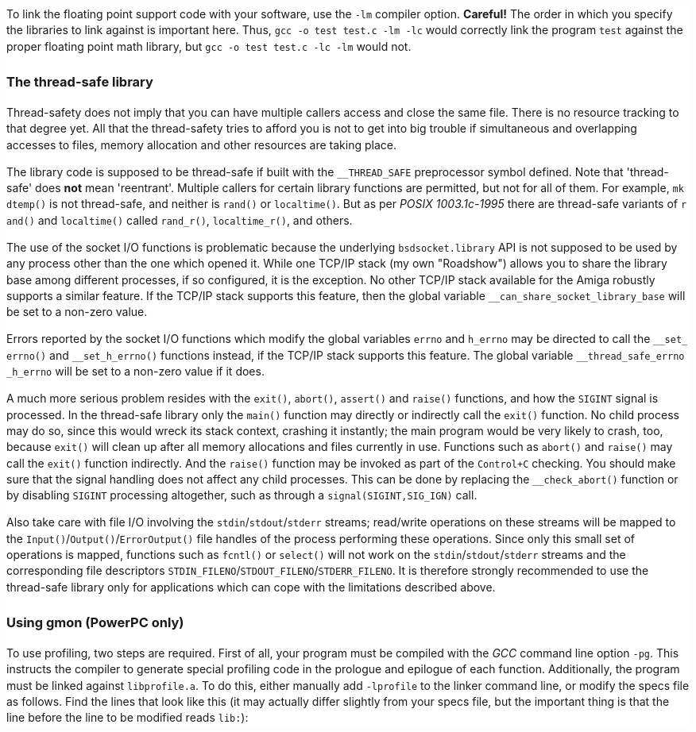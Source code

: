 To link the floating point support code with your software, use the `-lm` compiler option. 
**Careful!** The order in which you specify the libraries to link against is important here. Thus, `gcc -o test test.c -lm -lc` would correctly link the program `test` against the proper floating point math library, but `gcc -o test test.c -lc -lm` would not.

### The thread-safe library

Thread-safety does not imply that you can have multiple callers access and close the same file. There is no resource tracking to that degree yet. All that the thread-safety tries to afford you is not to get into big trouble if simultaneous and overlapping accesses to files, memory allocation and other resources are taking place.

The library code is supposed to be thread-safe if built with the `__THREAD_SAFE` preprocessor symbol defined. Note that 'thread-safe' does **not** mean 'reentrant'. Multiple callers for certain library functions are permitted, but not for all of them. For example, `mkdtemp()` is not thread-safe, and neither is `rand()` or `localtime()`. But as per *POSIX 1003.1c-1995* there are thread-safe variants of `rand()` and `localtime()` called `rand_r()`, `localtime_r()`, and others.

The use of the socket I/O functions is problematic because the underlying `bsdsocket.library` API is not supposed to be used by any process other than the one which opened it. While one TCP/IP stack (my own "Roadshow") allows you to share the library base among different processes, if so configured, it is the exception. No other TCP/IP stack available for the Amiga robustly supports a similar feature. If the TCP/IP stack supports this feature, then the global variable `__can_share_socket_library_base` will be set to a non-zero value.

Errors reported by the socket I/O functions which modify the global variables `errno` and `h_errno` may be directed to call the `__set_errno()` and `__set_h_errno()` functions instead, if the TCP/IP stack supports this feature. The global variable `__thread_safe_errno_h_errno` will be set to a non-zero value if it does.

A much more serious problem resides with the `exit()`, `abort()`, `assert()` and `raise()` functions, and how the `SIGINT` signal is processed. In the thread-safe library only the `main()` function may directly or indirectly call the `exit()` function. No child process may do so, since this would wreck its stack context, crashing it instantly; the main program would be very likely to crash, too, because `exit()` will clean up after all memory allocations and files currently in use. Functions such as `abort()` and `raise()` may call the `exit()` function indirectly. And the `raise()` function may be invoked as part of the `Control+C` checking. You should make sure that the signal handling does not affect any child processes. This can be done by replacing the `__check_abort()` function or by disabling `SIGINT` processing altogether, such as through a `signal(SIGINT,SIG_IGN)` call.

Also take care with file I/O involving the `stdin`/`stdout`/`stderr` streams; read/write operations on these streams will be mapped to the `Input()`/`Output()`/`ErrorOutput()` file handles of the process performing these operations. Since only this small set of operations is mapped, functions such as `fcntl()` or `select()` will not work on the `stdin`/`stdout`/`stderr` streams and the corresponding file descriptors `STDIN_FILENO`/`STDOUT_FILENO`/`STDERR_FILENO`. It is therefore strongly recommended to use the thread-safe library only for applications which can cope with the limitations described above.

### Using gmon (PowerPC only)

To use profiling, two steps are required. First of all, your program must be compiled with the *GCC* command line option `-pg`. This instructs the compiler to generate special profiling code in the prologue and epilogue of each function. Additionally, the program must be linked against `libprofile.a`. To do this, either manually add `-lprofile` to the linker command line, or modify the specs file as follows. Find the lines that look like this (it may actually differ slightly from your specs file, but the important thing is that the line before the line to be modified reads `lib:`):
